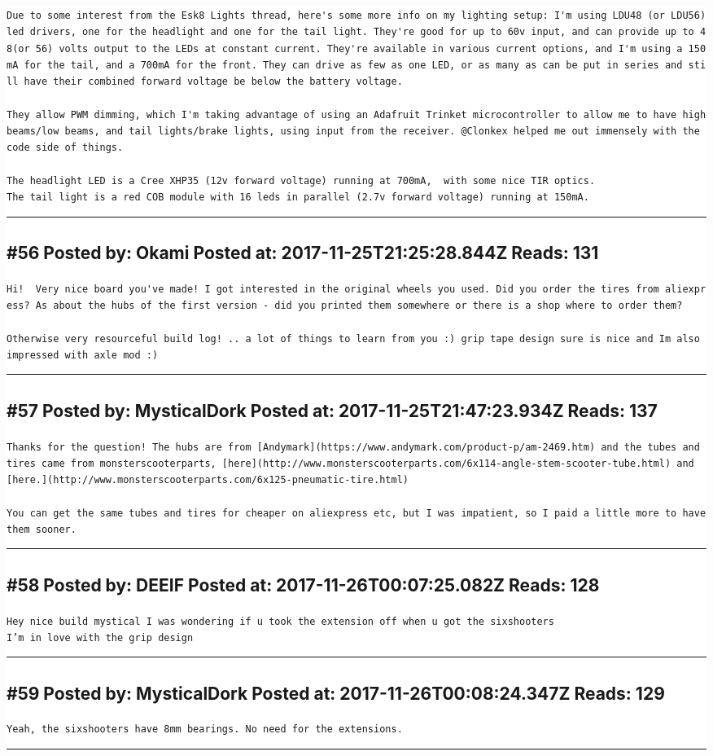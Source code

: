 ```
Due to some interest from the Esk8 Lights thread, here's some more info on my lighting setup: I'm using LDU48 (or LDU56) led drivers, one for the headlight and one for the tail light. They're good for up to 60v input, and can provide up to 48(or 56) volts output to the LEDs at constant current. They're available in various current options, and I'm using a 150mA for the tail, and a 700mA for the front. They can drive as few as one LED, or as many as can be put in series and still have their combined forward voltage be below the battery voltage.

They allow PWM dimming, which I'm taking advantage of using an Adafruit Trinket microcontroller to allow me to have high beams/low beams, and tail lights/brake lights, using input from the receiver. @Clonkex helped me out immensely with the code side of things.

The headlight LED is a Cree XHP35 (12v forward voltage) running at 700mA,  with some nice TIR optics.
The tail light is a red COB module with 16 leds in parallel (2.7v forward voltage) running at 150mA.
```

---
## \#56 Posted by: Okami Posted at: 2017-11-25T21:25:28.844Z Reads: 131

```
Hi!  Very nice board you've made! I got interested in the original wheels you used. Did you order the tires from aliexpress? As about the hubs of the first version - did you printed them somewhere or there is a shop where to order them?

Otherwise very resourceful build log! .. a lot of things to learn from you :) grip tape design sure is nice and Im also impressed with axle mod :)
```

---
## \#57 Posted by: MysticalDork Posted at: 2017-11-25T21:47:23.934Z Reads: 137

```
Thanks for the question! The hubs are from [Andymark](https://www.andymark.com/product-p/am-2469.htm) and the tubes and tires came from monsterscooterparts, [here](http://www.monsterscooterparts.com/6x114-angle-stem-scooter-tube.html) and [here.](http://www.monsterscooterparts.com/6x125-pneumatic-tire.html)

You can get the same tubes and tires for cheaper on aliexpress etc, but I was impatient, so I paid a little more to have them sooner.
```

---
## \#58 Posted by: DEEIF Posted at: 2017-11-26T00:07:25.082Z Reads: 128

```
Hey nice build mystical I was wondering if u took the extension off when u got the sixshooters
I’m in love with the grip design
```

---
## \#59 Posted by: MysticalDork Posted at: 2017-11-26T00:08:24.347Z Reads: 129

```
Yeah, the sixshooters have 8mm bearings. No need for the extensions.
```

---

